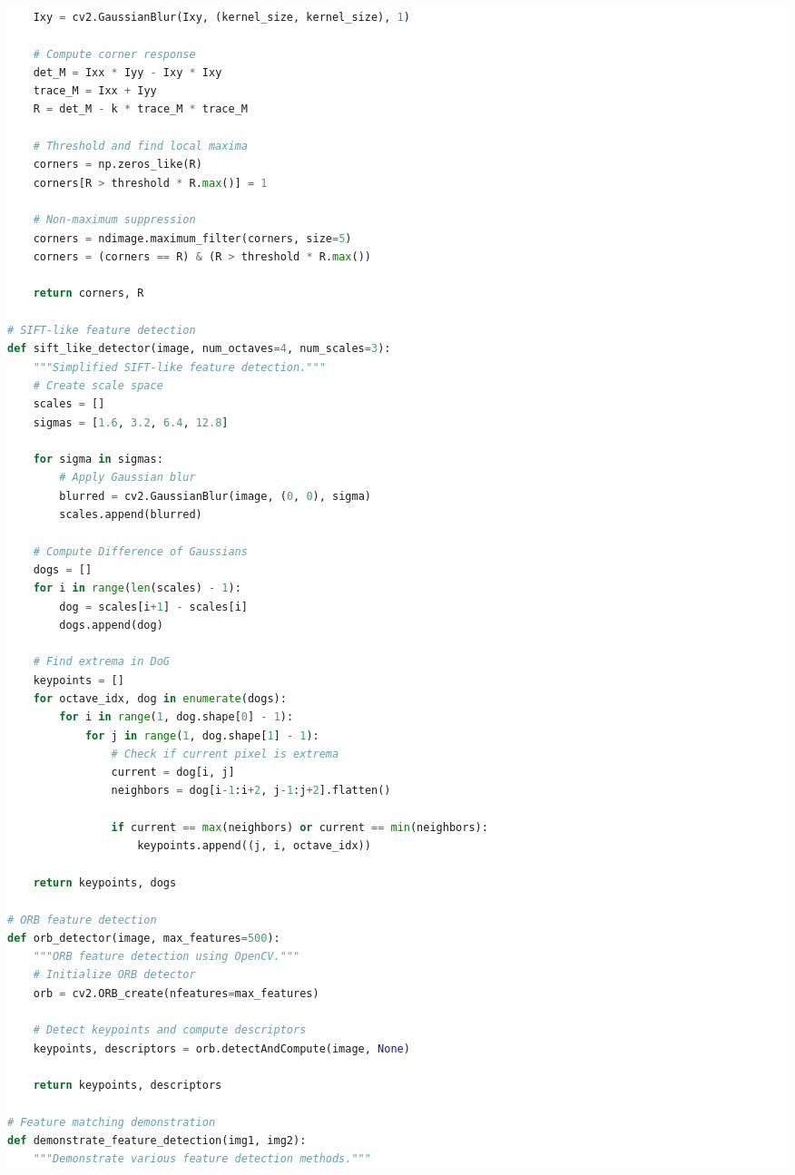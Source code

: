 ```python
    Ixy = cv2.GaussianBlur(Ixy, (kernel_size, kernel_size), 1)
    
    # Compute corner response
    det_M = Ixx * Iyy - Ixy * Ixy
    trace_M = Ixx + Iyy
    R = det_M - k * trace_M * trace_M
    
    # Threshold and find local maxima
    corners = np.zeros_like(R)
    corners[R > threshold * R.max()] = 1
    
    # Non-maximum suppression
    corners = ndimage.maximum_filter(corners, size=5)
    corners = (corners == R) & (R > threshold * R.max())
    
    return corners, R

# SIFT-like feature detection
def sift_like_detector(image, num_octaves=4, num_scales=3):
    """Simplified SIFT-like feature detection."""
    # Create scale space
    scales = []
    sigmas = [1.6, 3.2, 6.4, 12.8]
    
    for sigma in sigmas:
        # Apply Gaussian blur
        blurred = cv2.GaussianBlur(image, (0, 0), sigma)
        scales.append(blurred)
    
    # Compute Difference of Gaussians
    dogs = []
    for i in range(len(scales) - 1):
        dog = scales[i+1] - scales[i]
        dogs.append(dog)
    
    # Find extrema in DoG
    keypoints = []
    for octave_idx, dog in enumerate(dogs):
        for i in range(1, dog.shape[0] - 1):
            for j in range(1, dog.shape[1] - 1):
                # Check if current pixel is extrema
                current = dog[i, j]
                neighbors = dog[i-1:i+2, j-1:j+2].flatten()
                
                if current == max(neighbors) or current == min(neighbors):
                    keypoints.append((j, i, octave_idx))
    
    return keypoints, dogs

# ORB feature detection
def orb_detector(image, max_features=500):
    """ORB feature detection using OpenCV."""
    # Initialize ORB detector
    orb = cv2.ORB_create(nfeatures=max_features)
    
    # Detect keypoints and compute descriptors
    keypoints, descriptors = orb.detectAndCompute(image, None)
    
    return keypoints, descriptors

# Feature matching demonstration
def demonstrate_feature_detection(img1, img2):
    """Demonstrate various feature detection methods."""
```